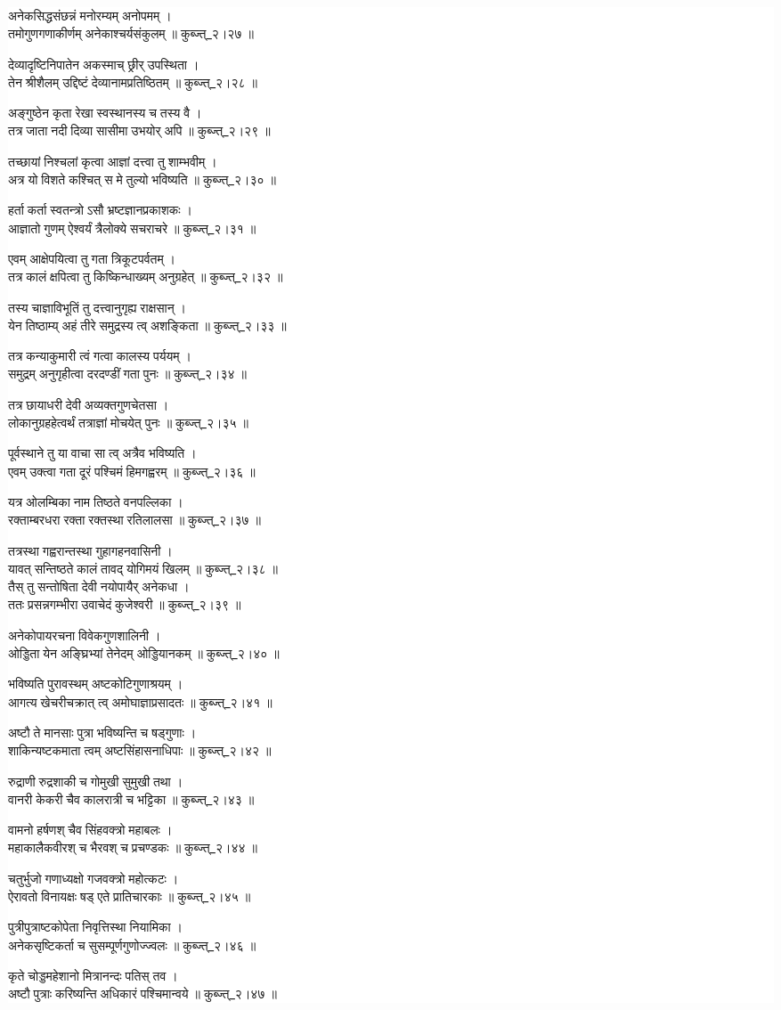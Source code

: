 अनेकसिद्धसंछन्नं मनोरम्यम् अनोपमम्  ।  
तमोगुणगणाकीर्णम् अनेकाश्चर्यसंकुलम्  ॥ कुब्ज्त्_२।२७ ॥  
  
देव्यादृष्टिनिपातेन अकस्माच् छ्रीर् उपस्थिता  ।  
तेन श्रीशैलम् उद्दिष्टं देव्यानामप्रतिष्ठितम्  ॥ कुब्ज्त्_२।२८ ॥  
  
अङ्गुष्ठेन कृता रेखा स्वस्थानस्य च तस्य वै  ।  
तत्र जाता नदी दिव्या सासीमा उभयोर् अपि  ॥ कुब्ज्त्_२।२९ ॥  
  
तच्छायां निश्चलां कृत्वा आज्ञां दत्त्वा तु शाम्भवीम्  ।  
अत्र यो विशते कश्चित् स मे तुल्यो भविष्यति  ॥ कुब्ज्त्_२।३० ॥  
  
हर्ता कर्ता स्वतन्त्रो ऽसौ भ्रष्टज्ञानप्रकाशकः  ।  
आज्ञातो गुणम् ऐश्वर्यं त्रैलोक्ये सचराचरे  ॥ कुब्ज्त्_२।३१ ॥  
  
एवम् आक्षेपयित्वा तु गता त्रिकूटपर्वतम्  ।  
तत्र कालं क्षपित्वा तु किष्किन्धाख्यम् अनुग्रहेत्  ॥ कुब्ज्त्_२।३२ ॥  
  
तस्य चाज्ञाविभूतिं तु दत्त्वानुगृह्य राक्षसान्  ।  
येन तिष्ठाम्य् अहं तीरे समुद्रस्य त्व् अशङ्किता  ॥ कुब्ज्त्_२।३३ ॥  
  
तत्र कन्याकुमारी त्वं गत्वा कालस्य पर्ययम्  ।  
समुद्रम् अनुगृहीत्वा दरदण्डीं गता पुनः  ॥ कुब्ज्त्_२।३४ ॥  
  
तत्र छायाधरी देवी अव्यक्तगुणचेतसा  ।  
लोकानुग्रहहेत्वर्थं तत्राज्ञां मोचयेत् पुनः  ॥ कुब्ज्त्_२।३५ ॥  
  
पूर्वस्थाने तु या वाचा सा त्व् अत्रैव भविष्यति  ।  
एवम् उक्त्वा गता दूरं पश्चिमं हिमगह्वरम्  ॥ कुब्ज्त्_२।३६ ॥  
  
यत्र ओलम्बिका नाम तिष्ठते वनपल्लिका  ।  
रक्ताम्बरधरा रक्ता रक्तस्था रतिलालसा  ॥ कुब्ज्त्_२।३७ ॥  
  
तत्रस्था गह्वरान्तस्था गुहागहनवासिनी  ।  
यावत् सन्तिष्ठते कालं तावद् योगिमयं खिलम्  ॥ कुब्ज्त्_२।३८ ॥  
तैस् तु सन्तोषिता देवी नयोपायैर् अनेकधा  ।  
ततः प्रसन्नगम्भीरा उवाचेदं कुजेश्वरी  ॥ कुब्ज्त्_२।३९ ॥  
  
अनेकोपायरचना विवेकगुणशालिनी  ।  
ओड्डिता येन अङ्घ्रिभ्यां तेनेदम् ओड्डियानकम्  ॥ कुब्ज्त्_२।४० ॥  
  
भविष्यति पुरावस्थम् अष्टकोटिगुणाश्रयम्  ।  
आगत्य खेचरीचक्रात् त्व् अमोघाज्ञाप्रसादतः  ॥ कुब्ज्त्_२।४१ ॥  
  
अष्टौ ते मानसाः पुत्रा भविष्यन्ति च षड्गुणाः  ।  
शाकिन्यष्टकमाता त्वम् अष्टसिंहासनाधिपाः  ॥ कुब्ज्त्_२।४२ ॥  
  
रुद्राणी रुद्रशाकी च गोमुखी सुमुखी तथा  ।  
वानरी केकरी चैव कालरात्री च भट्टिका  ॥ कुब्ज्त्_२।४३ ॥  
  
वामनो हर्षणश् चैव सिंहवक्त्रो महाबलः  ।  
महाकालैकवीरश् च भैरवश् च प्रचण्डकः  ॥ कुब्ज्त्_२।४४ ॥  
  
चतुर्भुजो गणाध्यक्षो गजवक्त्रो महोत्कटः  ।  
ऐरावतो विनायक्षः षड् एते प्रातिचारकाः  ॥ कुब्ज्त्_२।४५ ॥  
  
पुत्रीपुत्राष्टकोपेता निवृत्तिस्था नियामिका  ।  
अनेकसृष्टिकर्ता च सुसम्पूर्णगुणोज्ज्वलः  ॥ कुब्ज्त्_२।४६ ॥  
  
कृते चोड्डमहेशानो मित्रानन्दः पतिस् तव  ।  
अष्टौ पुत्राः करिष्यन्ति अधिकारं पश्चिमान्वये  ॥ कुब्ज्त्_२।४७ ॥  
  